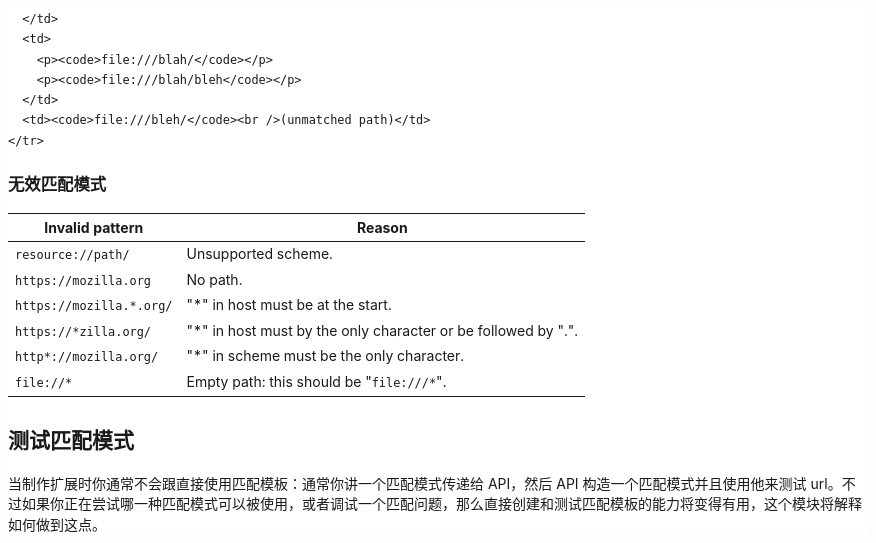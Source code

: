       </td>
      <td>
        <p><code>file:///blah/</code></p>
        <p><code>file:///blah/bleh</code></p>
      </td>
      <td><code>file:///bleh/</code><br />(unmatched path)</td>
    </tr>
  </tbody>
</table>

### 无效匹配模式

<table class="fullwidth-table standard-table">
  <thead>
    <tr>
      <th scope="col">Invalid pattern</th>
      <th scope="col">Reason</th>
    </tr>
  </thead>
  <tbody>
    <tr>
      <td><code>resource://path/</code></td>
      <td>Unsupported scheme.</td>
    </tr>
    <tr>
      <td><code>https://mozilla.org</code></td>
      <td>No path.</td>
    </tr>
    <tr>
      <td><code>https://mozilla.*.org/</code></td>
      <td>"*" in host must be at the start.</td>
    </tr>
    <tr>
      <td><code>https://*zilla.org/</code></td>
      <td>"*" in host must by the only character or be followed by ".".</td>
    </tr>
    <tr>
      <td><code>http*://mozilla.org/</code></td>
      <td>"*" in scheme must be the only character.</td>
    </tr>
    <tr>
      <td><code>file://*</code></td>
      <td>Empty path: this should be "<code>file:///*</code>".</td>
    </tr>
  </tbody>
</table>

## 测试匹配模式

当制作扩展时你通常不会跟直接使用匹配模板：通常你讲一个匹配模式传递给 API，然后 API 构造一个匹配模式并且使用他来测试 url。不过如果你正在尝试哪一种匹配模式可以被使用，或者调试一个匹配问题，那么直接创建和测试匹配模板的能力将变得有用，这个模块将解释如何做到这点。
